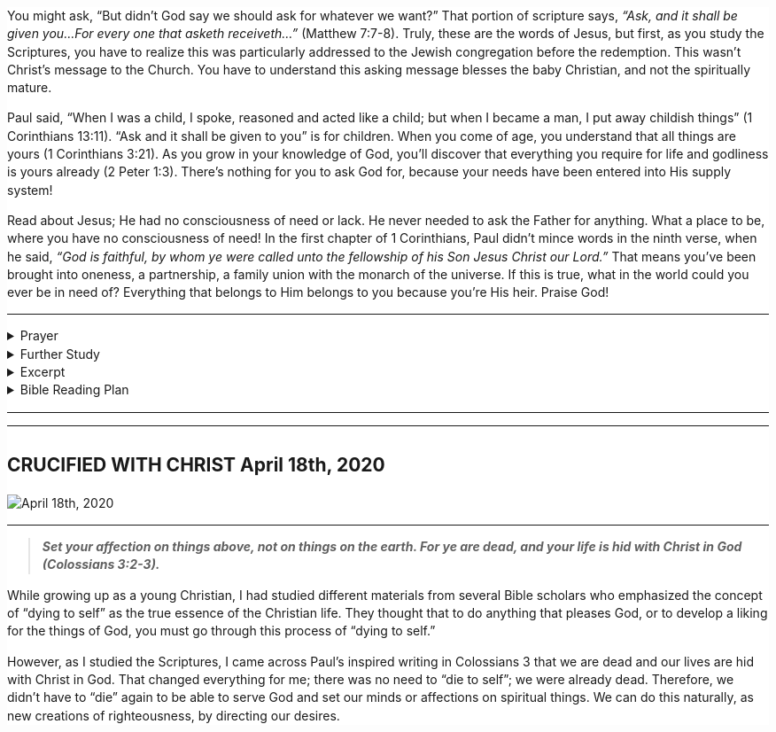 You might ask, “But didn’t God say we should ask for whatever we want?” That portion of scripture says, *“Ask, and it shall be given you…For every one that asketh receiveth…”* (Matthew 7:7\-8\). Truly, these are the words of Jesus, but first, as you study the Scriptures, you have to realize this was particularly addressed to the Jewish congregation before the redemption. This wasn’t Christ’s message to the Church. You have to understand this asking message blesses the baby Christian, and not the spiritually mature.

Paul said, “When I was a child, I spoke, reasoned and acted like a child; but when I became a man, I put away childish things” (1 Corinthians 13:11\). “Ask and it shall be given to you” is for children. When you come of age, you understand that all things are yours (1 Corinthians 3:21\). As you grow in your knowledge of God, you’ll discover that everything you require for life and godliness is yours already (2 Peter 1:3\). There’s nothing for you to ask God for, because your needs have been entered into His supply system!

Read about Jesus; He had no consciousness of need or lack. He never needed to ask the Father for anything. What a place to be, where you have no consciousness of need! In the first chapter of 1 Corinthians, Paul didn’t mince words in the ninth verse, when he said, *“God is faithful, by whom ye were called unto the fellowship of his Son Jesus Christ our Lord.”* That means you’ve been brought into oneness, a partnership, a family union with the monarch of the universe. If this is true, what in the world could you ever be in need of? Everything that belongs to Him belongs to you because you’re His heir. Praise God!



---  
<details><summary>Prayer</summary></details>

<details><summary>Further Study</summary></details>

<details><summary>Excerpt</summary></details>

<details><summary>Bible Reading Plan</summary></details>

---
---

## CRUCIFIED WITH CHRIST April 18th, 2020
![April 18th, 2020](https://rhapsodyofrealities.b-cdn.net/app/dailyarticle/day-18-crucified-with-christ.jpg)

 ---

>***Set your affection on things above, not on things on the earth. For ye are dead, and your life is hid with Christ in God (Colossians 3:2\-3\).***

While growing up as a young Christian, I had studied different materials from several Bible scholars who emphasized the concept of “dying to self” as the true essence of the Christian life. They thought that to do anything that pleases God, or to develop a liking for the things of God, you must go through this process of “dying to self.”

However, as I studied the Scriptures, I came across Paul’s inspired writing in Colossians 3 that we are dead and our lives are hid with Christ in God. That changed everything for me; there was no need to “die to self”; we were already dead. Therefore, we didn’t have to “die” again to be able to serve God and set our minds or affections on spiritual things. We can do this naturally, as new creations of righteousness, by directing our desires.
